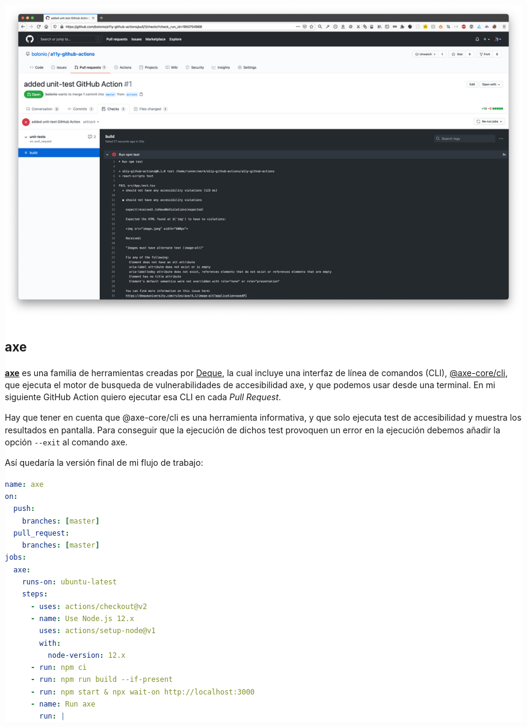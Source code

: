 ![Una captura de pantalla de los detalles de una GitHub Action que se ejecuta en una Pull Request en GitHub](./GitHubAction1.1.png)

## axe

**[axe](https://www.deque.com/axe/)** es una familia de herramientas creadas por [Deque](https://www.deque.com/axe/), la cual incluye una interfaz de línea de comandos (CLI), [@axe-core/cli](https://github.com/dequelabs/axe-core-npm/tree/develop/packages/cli), que ejecuta el motor de busqueda de vulnerabilidades de accesibilidad axe, y que podemos usar desde una terminal.
En mi siguiente GitHub Action quiero ejecutar esa CLI en cada _Pull Request_.

Hay que tener en cuenta que @axe-core/cli es una herramienta informativa, y que solo ejecuta test de accesibilidad y muestra los resultados en pantalla.
Para conseguir que la ejecución de dichos test provoquen un error en la ejecución debemos añadir la opción `--exit` al comando axe.

Así quedaría la versión final de mi flujo de trabajo:

```yaml:title=.github/workflows/axe.yaml
name: axe
on:
  push:
    branches: [master]
  pull_request:
    branches: [master]
jobs:
  axe:
    runs-on: ubuntu-latest
    steps:
      - uses: actions/checkout@v2
      - name: Use Node.js 12.x
        uses: actions/setup-node@v1
        with:
          node-version: 12.x
      - run: npm ci
      - run: npm run build --if-present
      - run: npm start & npx wait-on http://localhost:3000
      - name: Run axe
        run: |
```